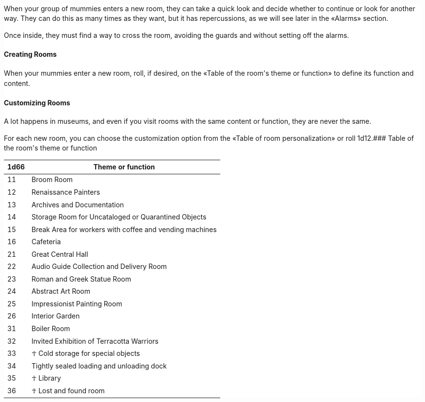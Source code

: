 When your group of mummies enters a new room, they can take a quick look and decide whether to continue or look for another way. They can do this as many times as they want, but it has repercussions, as we will see later in the «Alarms» section.

Once inside, they must find a way to cross the room, avoiding the guards and without setting off the alarms.

#### Creating Rooms

When your mummies enter a new room, roll, if desired, on the «Table of the room's theme or function» to define its function and content.

#### Customizing Rooms

A lot happens in museums, and even if you visit rooms with the same content or function, they are never the same.

For each new room, you can choose the customization option from the «Table of room personalization» or roll 1d12.### Table of the room's theme or function

|1d66|Theme or function|
|---|---|
|11|Broom Room|
|12|Renaissance Painters|
|13|Archives and Documentation|
|14|Storage Room for Uncataloged or Quarantined Objects|
|15|Break Area for workers with coffee and vending machines|
|16|Cafeteria|
|21|Great Central Hall|
|22|Audio Guide Collection and Delivery Room|
|23|Roman and Greek Statue Room|
|24|Abstract Art Room|
|25|Impressionist Painting Room|
|26|Interior Garden|
|31|Boiler Room|
|32|Invited Exhibition of Terracotta Warriors|
|33|&#9765; Cold storage for special objects|
|34|Tightly sealed loading and unloading dock|
|35|&#9765; Library|
|36|&#9765; Lost and found room|
